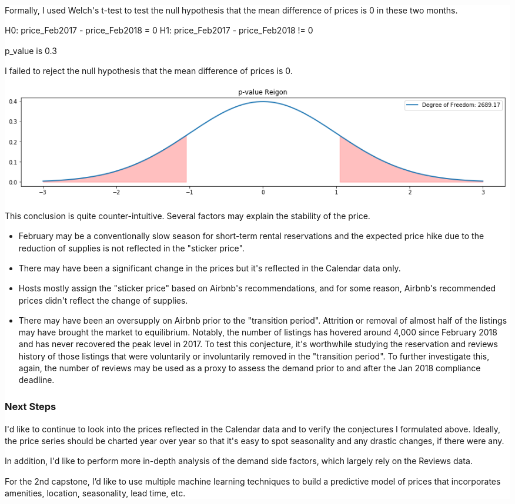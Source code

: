 Formally, I used Welch's t-test to test the null hypothesis that the mean difference of prices is 0 in these two months.

H0: price_Feb2017 - price_Feb2018 = 0
H1: price_Feb2017 - price_Feb2018 != 0

p_value is 0.3

I failed to reject the null hypothesis that the mean difference of prices is 0. 

![image](Images/t-test.png)

This conclusion is quite counter-intuitive. Several factors may explain the stability of the price. 

* February may be a conventionally slow season for short-term rental reservations and the expected price hike due to the reduction of supplies is not reflected in the "sticker price".

* There may have been a significant change in the prices but it's reflected in the Calendar data only.

* Hosts mostly assign the "sticker price" based on Airbnb's recommendations, and for some reason, Airbnb's recommended prices didn't reflect the change of supplies. 

* There may have been an oversupply on Airbnb prior to the "transition period". Attrition or removal of almost half of the listings may have brought the market to equilibrium. Notably, the number of listings has hovered around 4,000 since February 2018 and has never recovered the peak level in 2017. To test this conjecture, it's worthwhile studying the reservation and reviews history of those listings that were voluntarily or involuntarily removed in the "transition period". To further investigate this, again, the number of reviews may be used as a proxy to assess the demand prior to and after the Jan 2018 compliance deadline.

### Next Steps

I'd like to continue to look into the prices reflected in the Calendar data and to verify the conjectures I formulated above. Ideally, the price series should be charted year over year so that it's easy to spot seasonality and any drastic changes, if there were any. 

In addition, I'd like to perform more in-depth analysis of the demand side factors, which largely rely on the Reviews data. 

For the 2nd capstone,  I’d like to use multiple machine learning techniques to build a predictive model of prices that incorporates amenities, location, seasonality, lead time, etc.













